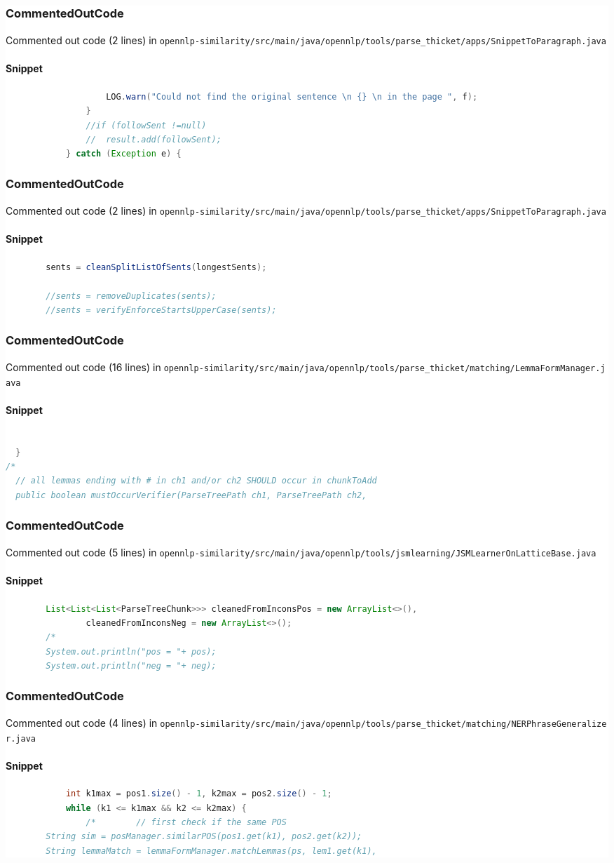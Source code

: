 ### CommentedOutCode
Commented out code (2 lines)
in `opennlp-similarity/src/main/java/opennlp/tools/parse_thicket/apps/SnippetToParagraph.java`
#### Snippet
```java
					LOG.warn("Could not find the original sentence \n {} \n in the page ", f);
				}
				//if (followSent !=null)
				//	result.add(followSent);
			} catch (Exception e) {
```

### CommentedOutCode
Commented out code (2 lines)
in `opennlp-similarity/src/main/java/opennlp/tools/parse_thicket/apps/SnippetToParagraph.java`
#### Snippet
```java
		sents = cleanSplitListOfSents(longestSents);

		//sents = removeDuplicates(sents);
		//sents = verifyEnforceStartsUpperCase(sents);

```

### CommentedOutCode
Commented out code (16 lines)
in `opennlp-similarity/src/main/java/opennlp/tools/parse_thicket/matching/LemmaFormManager.java`
#### Snippet
```java

  }
/*
  // all lemmas ending with # in ch1 and/or ch2 SHOULD occur in chunkToAdd
  public boolean mustOccurVerifier(ParseTreePath ch1, ParseTreePath ch2,
```

### CommentedOutCode
Commented out code (5 lines)
in `opennlp-similarity/src/main/java/opennlp/tools/jsmlearning/JSMLearnerOnLatticeBase.java`
#### Snippet
```java
		List<List<List<ParseTreeChunk>>> cleanedFromInconsPos = new ArrayList<>(),
				cleanedFromInconsNeg = new ArrayList<>();
		/*
		System.out.println("pos = "+ pos);
		System.out.println("neg = "+ neg);
```

### CommentedOutCode
Commented out code (4 lines)
in `opennlp-similarity/src/main/java/opennlp/tools/parse_thicket/matching/NERPhraseGeneralizer.java`
#### Snippet
```java
			int k1max = pos1.size() - 1, k2max = pos2.size() - 1;
			while (k1 <= k1max && k2 <= k2max) {
				/*        // first check if the same POS
        String sim = posManager.similarPOS(pos1.get(k1), pos2.get(k2));
        String lemmaMatch = lemmaFormManager.matchLemmas(ps, lem1.get(k1),
```
